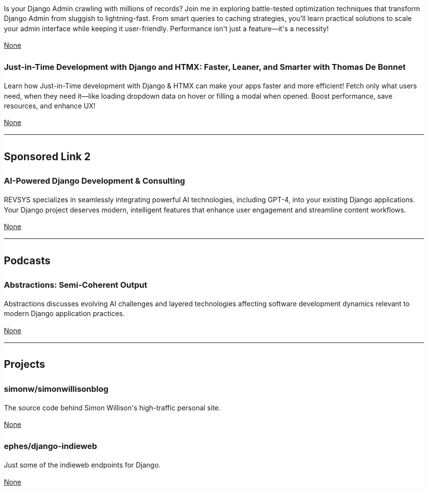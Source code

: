   <p>Is your Django Admin crawling with millions of records? Join me in exploring battle-tested optimization techniques that transform Django Admin from sluggish to lightning-fast. From smart queries to caching strategies, you'll learn practical solutions to scale your admin interface while keeping it user-friendly. Performance isn't just a feature—it's a necessity!</p>

  [None](None)

  ### Just-in-Time Development with Django and HTMX: Faster, Leaner, and Smarter with Thomas De Bonnet

  <p>Learn how Just-in-Time development with Django &amp; HTMX can make your apps faster and more efficient! Fetch only what users need, when they need it—like loading dropdown data on hover or filling a modal when opened. Boost performance, save resources, and enhance UX!</p>

  [None](None)

  ----

  ## Sponsored Link 2

  ### AI-Powered Django Development & Consulting

  <p>REVSYS specializes in seamlessly integrating powerful AI technologies, including GPT-4, into your existing Django applications. Your Django project deserves modern, intelligent features that enhance user engagement and streamline content workflows.</p>

  [None](None)

  ----

  ## Podcasts

  ### Abstractions: Semi-Coherent Output

  <p>Abstractions discusses evolving AI challenges and layered technologies affecting software development dynamics relevant to modern Django application practices.</p>

  [None](None)

  ----

  ## Projects

  ### simonw/simonwillisonblog

  <p>The source code behind Simon Willison's high-traffic personal site.</p>

  [None](None)

  ### ephes/django-indieweb

  <p>Just some of the indieweb endpoints for Django.</p>

  [None](None)
